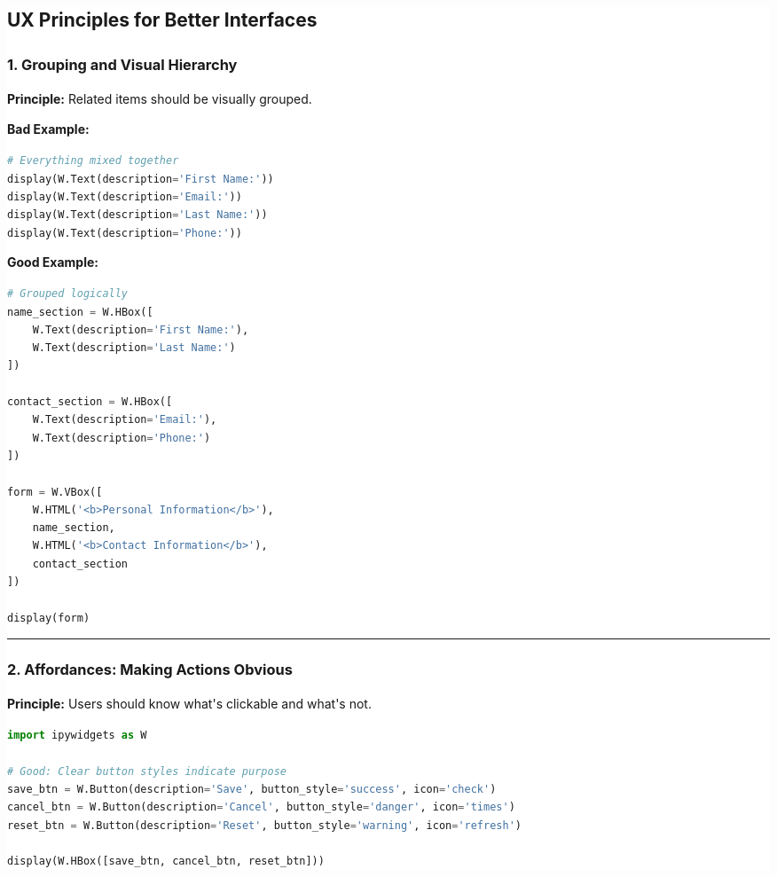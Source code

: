 
## UX Principles for Better Interfaces

### 1. Grouping and Visual Hierarchy

**Principle:** Related items should be visually grouped.

**Bad Example:**
```python
# Everything mixed together
display(W.Text(description='First Name:'))
display(W.Text(description='Email:'))
display(W.Text(description='Last Name:'))
display(W.Text(description='Phone:'))
```

**Good Example:**
```python
# Grouped logically
name_section = W.HBox([
    W.Text(description='First Name:'),
    W.Text(description='Last Name:')
])

contact_section = W.HBox([
    W.Text(description='Email:'),
    W.Text(description='Phone:')
])

form = W.VBox([
    W.HTML('<b>Personal Information</b>'),
    name_section,
    W.HTML('<b>Contact Information</b>'),
    contact_section
])

display(form)
```

---

### 2. Affordances: Making Actions Obvious

**Principle:** Users should know what's clickable and what's not.

```python
import ipywidgets as W

# Good: Clear button styles indicate purpose
save_btn = W.Button(description='Save', button_style='success', icon='check')
cancel_btn = W.Button(description='Cancel', button_style='danger', icon='times')
reset_btn = W.Button(description='Reset', button_style='warning', icon='refresh')

display(W.HBox([save_btn, cancel_btn, reset_btn]))
```
